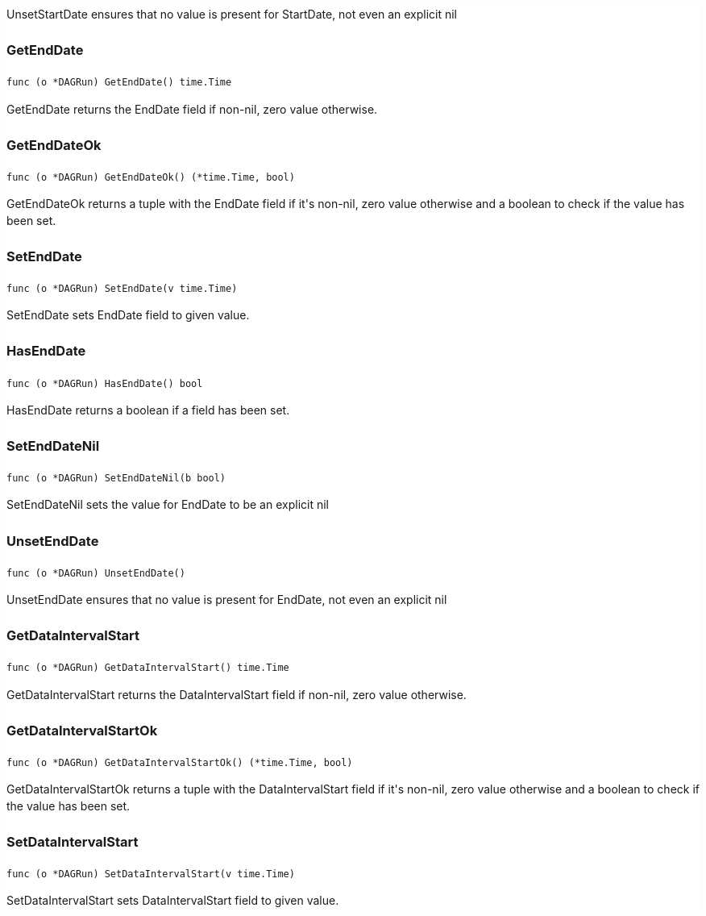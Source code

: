 UnsetStartDate ensures that no value is present for StartDate, not even an explicit nil
### GetEndDate

`func (o *DAGRun) GetEndDate() time.Time`

GetEndDate returns the EndDate field if non-nil, zero value otherwise.

### GetEndDateOk

`func (o *DAGRun) GetEndDateOk() (*time.Time, bool)`

GetEndDateOk returns a tuple with the EndDate field if it's non-nil, zero value otherwise
and a boolean to check if the value has been set.

### SetEndDate

`func (o *DAGRun) SetEndDate(v time.Time)`

SetEndDate sets EndDate field to given value.

### HasEndDate

`func (o *DAGRun) HasEndDate() bool`

HasEndDate returns a boolean if a field has been set.

### SetEndDateNil

`func (o *DAGRun) SetEndDateNil(b bool)`

 SetEndDateNil sets the value for EndDate to be an explicit nil

### UnsetEndDate
`func (o *DAGRun) UnsetEndDate()`

UnsetEndDate ensures that no value is present for EndDate, not even an explicit nil
### GetDataIntervalStart

`func (o *DAGRun) GetDataIntervalStart() time.Time`

GetDataIntervalStart returns the DataIntervalStart field if non-nil, zero value otherwise.

### GetDataIntervalStartOk

`func (o *DAGRun) GetDataIntervalStartOk() (*time.Time, bool)`

GetDataIntervalStartOk returns a tuple with the DataIntervalStart field if it's non-nil, zero value otherwise
and a boolean to check if the value has been set.

### SetDataIntervalStart

`func (o *DAGRun) SetDataIntervalStart(v time.Time)`

SetDataIntervalStart sets DataIntervalStart field to given value.
